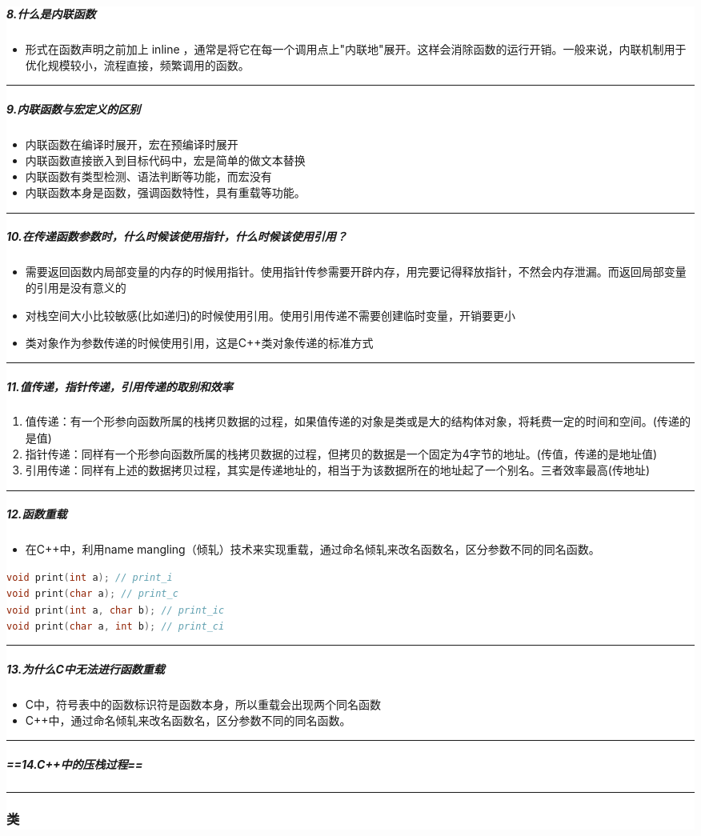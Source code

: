 
##### 8.什么是内联函数

+ 形式在函数声明之前加上 inline ，通常是将它在每一个调用点上"内联地"展开。这样会消除函数的运行开销。一般来说，内联机制用于优化规模较小，流程直接，频繁调用的函数。

---

##### 9.内联函数与宏定义的区别

- 内联函数在编译时展开，宏在预编译时展开
- 内联函数直接嵌入到目标代码中，宏是简单的做文本替换
- 内联函数有类型检测、语法判断等功能，而宏没有
- 内联函数本身是函数，强调函数特性，具有重载等功能。

---

##### 10.在传递函数参数时，什么时候该使用指针，什么时候该使用引用？

+ 需要返回函数内局部变量的内存的时候用指针。使用指针传参需要开辟内存，用完要记得释放指针，不然会内存泄漏。而返回局部变量的引用是没有意义的
+ 对栈空间大小比较敏感(比如递归)的时候使用引用。使用引用传递不需要创建临时变量，开销要更小

+ 类对象作为参数传递的时候使用引用，这是C++类对象传递的标准方式

---

##### 11.值传递，指针传递，引用传递的取别和效率

1. 值传递：有一个形参向函数所属的栈拷贝数据的过程，如果值传递的对象是类或是大的结构体对象，将耗费一定的时间和空间。(传递的是值)
2. 指针传递：同样有一个形参向函数所属的栈拷贝数据的过程，但拷贝的数据是一个固定为4字节的地址。(传值，传递的是地址值)
3. 引用传递：同样有上述的数据拷贝过程，其实是传递地址的，相当于为该数据所在的地址起了一个别名。三者效率最高(传地址)

---

##### 12.函数重载

+ 在C++中，利用name mangling（倾轧）技术来实现重载，通过命名倾轧来改名函数名，区分参数不同的同名函数。

```c++
void print(int a); // print_i
void print(char a); // print_c
void print(int a, char b); // print_ic
void print(char a, int b); // print_ci
```

---

##### 13.为什么C中无法进行函数重载

+ C中，符号表中的函数标识符是函数本身，所以重载会出现两个同名函数
+ C++中，通过命名倾轧来改名函数名，区分参数不同的同名函数。

---

##### ==14.C++中的压栈过程==

---

### 类
